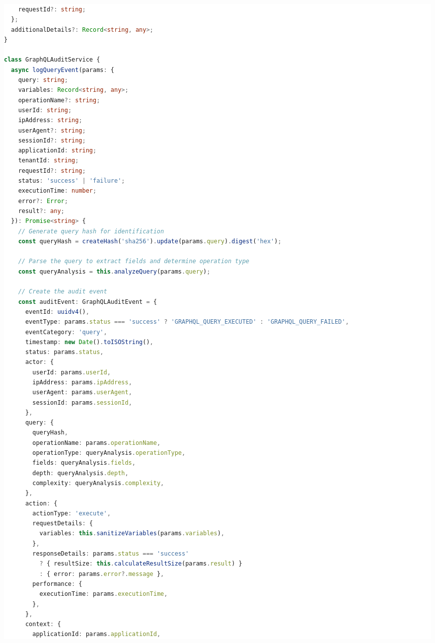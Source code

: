 ```typescript
    requestId?: string;
  };
  additionalDetails?: Record<string, any>;
}

class GraphQLAuditService {
  async logQueryEvent(params: {
    query: string;
    variables: Record<string, any>;
    operationName?: string;
    userId: string;
    ipAddress: string;
    userAgent?: string;
    sessionId?: string;
    applicationId: string;
    tenantId: string;
    requestId?: string;
    status: 'success' | 'failure';
    executionTime: number;
    error?: Error;
    result?: any;
  }): Promise<string> {
    // Generate query hash for identification
    const queryHash = createHash('sha256').update(params.query).digest('hex');
    
    // Parse the query to extract fields and determine operation type
    const queryAnalysis = this.analyzeQuery(params.query);
    
    // Create the audit event
    const auditEvent: GraphQLAuditEvent = {
      eventId: uuidv4(),
      eventType: params.status === 'success' ? 'GRAPHQL_QUERY_EXECUTED' : 'GRAPHQL_QUERY_FAILED',
      eventCategory: 'query',
      timestamp: new Date().toISOString(),
      status: params.status,
      actor: {
        userId: params.userId,
        ipAddress: params.ipAddress,
        userAgent: params.userAgent,
        sessionId: params.sessionId,
      },
      query: {
        queryHash,
        operationName: params.operationName,
        operationType: queryAnalysis.operationType,
        fields: queryAnalysis.fields,
        depth: queryAnalysis.depth,
        complexity: queryAnalysis.complexity,
      },
      action: {
        actionType: 'execute',
        requestDetails: {
          variables: this.sanitizeVariables(params.variables),
        },
        responseDetails: params.status === 'success' 
          ? { resultSize: this.calculateResultSize(params.result) }
          : { error: params.error?.message },
        performance: {
          executionTime: params.executionTime,
        },
      },
      context: {
        applicationId: params.applicationId,
```